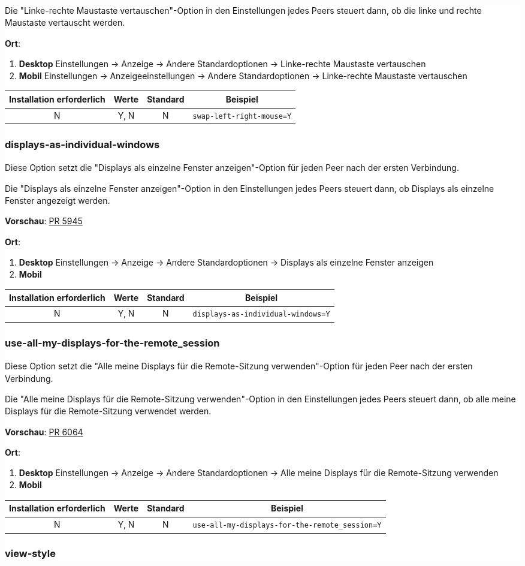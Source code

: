 Die "Linke-rechte Maustaste vertauschen"-Option in den Einstellungen jedes Peers steuert dann, ob die linke und rechte Maustaste vertauscht werden.

**Ort**:

1. **Desktop** Einstellungen → Anzeige → Andere Standardoptionen → Linke-rechte Maustaste vertauschen
2. **Mobil** Einstellungen → Anzeigeeinstellungen → Andere Standardoptionen → Linke-rechte Maustaste vertauschen

| Installation erforderlich | Werte | Standard | Beispiel |
| :------: | :------: | :------: | :------: |
| N | Y, N | N | `swap-left-right-mouse=Y` |

### displays-as-individual-windows

Diese Option setzt die "Displays als einzelne Fenster anzeigen"-Option für jeden Peer nach der ersten Verbindung.

Die "Displays als einzelne Fenster anzeigen"-Option in den Einstellungen jedes Peers steuert dann, ob Displays als einzelne Fenster angezeigt werden.

**Vorschau**: [PR 5945](https://github.com/rustdesk/rustdesk/pull/5945)

**Ort**:

1. **Desktop** Einstellungen → Anzeige → Andere Standardoptionen → Displays als einzelne Fenster anzeigen
2. **Mobil**

| Installation erforderlich | Werte | Standard | Beispiel |
| :------: | :------: | :------: | :------: |
| N | Y, N | N | `displays-as-individual-windows=Y` |

### use-all-my-displays-for-the-remote_session

Diese Option setzt die "Alle meine Displays für die Remote-Sitzung verwenden"-Option für jeden Peer nach der ersten Verbindung.

Die "Alle meine Displays für die Remote-Sitzung verwenden"-Option in den Einstellungen jedes Peers steuert dann, ob alle meine Displays für die Remote-Sitzung verwendet werden.

**Vorschau**: [PR 6064](https://github.com/rustdesk/rustdesk/pull/6064)

**Ort**:

1. **Desktop** Einstellungen → Anzeige → Andere Standardoptionen → Alle meine Displays für die Remote-Sitzung verwenden
2. **Mobil**

| Installation erforderlich | Werte | Standard | Beispiel |
| :------: | :------: | :------: | :------: |
| N | Y, N | N | `use-all-my-displays-for-the-remote_session=Y` |

### view-style
